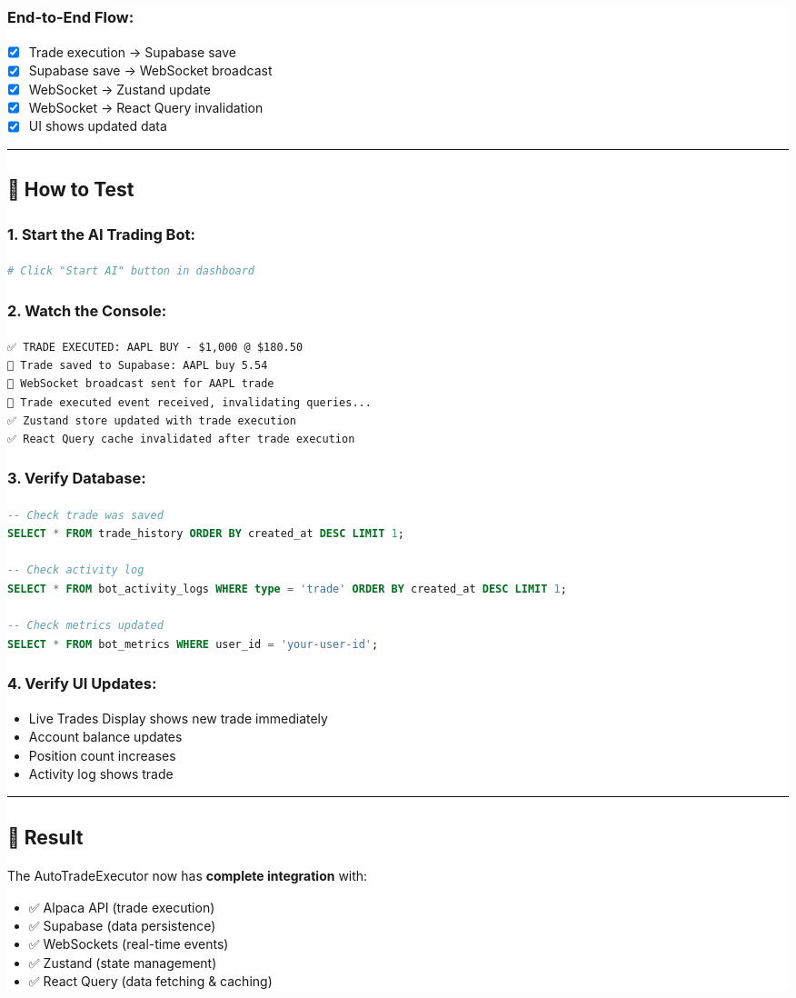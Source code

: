 ### End-to-End Flow:
- [x] Trade execution → Supabase save
- [x] Supabase save → WebSocket broadcast
- [x] WebSocket → Zustand update
- [x] WebSocket → React Query invalidation
- [x] UI shows updated data

---

## 🚀 How to Test

### 1. Start the AI Trading Bot:
```bash
# Click "Start AI" button in dashboard
```

### 2. Watch the Console:
```
✅ TRADE EXECUTED: AAPL BUY - $1,000 @ $180.50
💾 Trade saved to Supabase: AAPL buy 5.54
📡 WebSocket broadcast sent for AAPL trade
📡 Trade executed event received, invalidating queries...
✅ Zustand store updated with trade execution
✅ React Query cache invalidated after trade execution
```

### 3. Verify Database:
```sql
-- Check trade was saved
SELECT * FROM trade_history ORDER BY created_at DESC LIMIT 1;

-- Check activity log
SELECT * FROM bot_activity_logs WHERE type = 'trade' ORDER BY created_at DESC LIMIT 1;

-- Check metrics updated
SELECT * FROM bot_metrics WHERE user_id = 'your-user-id';
```

### 4. Verify UI Updates:
- Live Trades Display shows new trade immediately
- Account balance updates
- Position count increases
- Activity log shows trade

---

## 🎉 Result

The AutoTradeExecutor now has **complete integration** with:
- ✅ Alpaca API (trade execution)
- ✅ Supabase (data persistence)
- ✅ WebSockets (real-time events)
- ✅ Zustand (state management)
- ✅ React Query (data fetching & caching)
